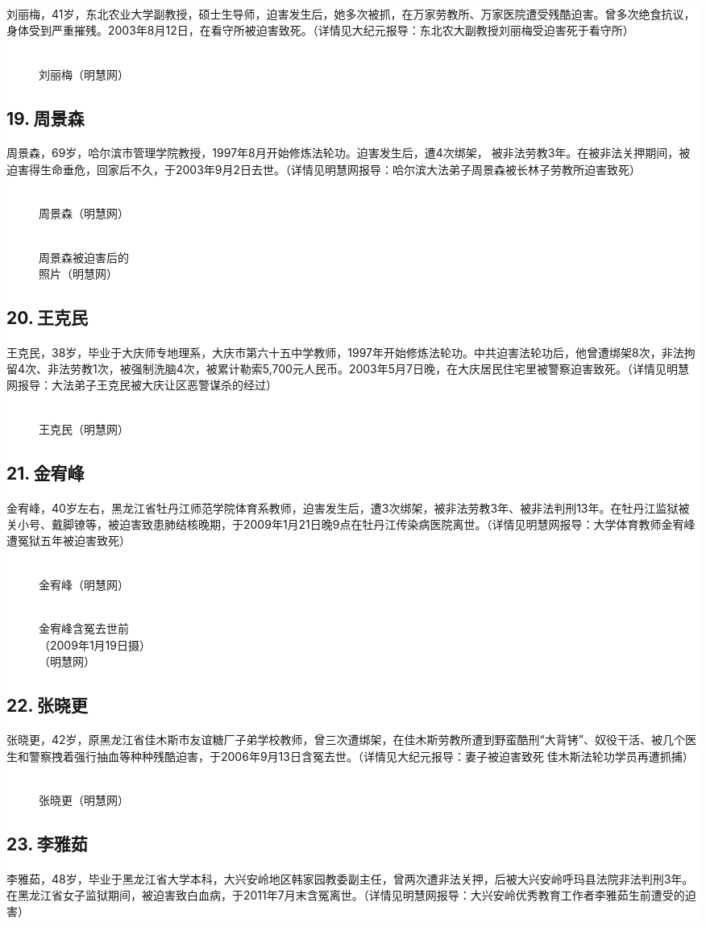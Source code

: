 <p>刘丽梅，41岁，东北农业大学副教授，硕士生导师，迫害发生后，她多次被抓，在万家劳教所、万家医院遭受残酷迫害。曾多次绝食抗议，身体受到严重摧残。2003年8月12日，在看守所被迫害致死。（详情见大纪元报导：<ahref="https://github.com/yirpaj3429/djy/blob/master/gb/4/2/12/n465726.md#1">东北农大副教授刘丽梅受迫害死于看守所</a>）</p>
<figure id="attachment_10065987" aria-describedby="caption-attachment-10065987" style="width: 120px" class="wp-caption aligncenter"><a target="_blank" href="https://i.epochtimes.com/assets/uploads/2018/01/2003-9-26-liulimei-ss.jpg"><img class="size-full wp-image-10065987" src="https://i.epochtimes.com/assets/uploads/2018/01/2003-9-26-liulimei-ss.jpg" alt="" width="120" b="164" /></a><figcaption id="caption-attachment-10065987" class="wp-caption-text">刘丽梅（明慧网）</figcaption></figure>
<h2><b>19. 周景森</b></h2>
<p>周景森，69岁，哈尔滨市管理学院教授，1997年8月开始修炼法轮功。迫害发生后，遭4次绑架， 被非法劳教3年。在被非法关押期间，被迫害得生命垂危，回家后不久，于2003年9月2日去世。（详情见明慧网报导：<ahref="http://www.minghui.org/mh/articles/2003/10/23/%E5%93%88%E5%B0%94%E6%BB%A8%E5%A4%A7%E6%B3%95%E5%BC%9F%E5%AD%90%E5%91%A8%E6%99%AF%E6%A3%AE%E8%A2%AB%E9%95%BF%E6%9E%97%E5%AD%90%E5%8A%B3%E6%95%99%E6%89%80%E8%BF%AB%E5%AE%B3%E8%87%B4%E6%AD%BB-%E5%9B%BE--59332.md#1">哈尔滨大法弟子周景森被长林子劳教所迫害致死</a>）</p>
<figure id="attachment_10065988" aria-describedby="caption-attachment-10065988" style="width: 120px" class="wp-caption aligncenter"><a target="_blank" href="https://i.epochtimes.com/assets/uploads/2018/01/2003-10-25-zhoujingsen-1-ss.jpg"><img class="size-full wp-image-10065988" src="https://i.epochtimes.com/assets/uploads/2018/01/2003-10-25-zhoujingsen-1-ss.jpg" alt="" width="120" b="165" /></a><figcaption id="caption-attachment-10065988" class="wp-caption-text">周景森（明慧网）</figcaption></figure>
<figure id="attachment_10065990" aria-describedby="caption-attachment-10065990" style="width: 114px" class="wp-caption aligncenter"><a target="_blank" href="https://i.epochtimes.com/assets/uploads/2018/01/2003-10-25-zhoujingsen-2-ss.jpg"><img class="size-full wp-image-10065990" src="https://i.epochtimes.com/assets/uploads/2018/01/2003-10-25-zhoujingsen-2-ss.jpg" alt="" width="114" b="165" /></a><figcaption id="caption-attachment-10065990" class="wp-caption-text">周景森被迫害后的照片（明慧网）</figcaption></figure>
<h2><b>20. 王克民</b></h2>
<p>王克民，38岁，毕业于大庆师专地理系，大庆市第六十五中学教师，1997年开始修炼法轮功。中共迫害法轮功后，他曾遭绑架8次，非法拘留4次、非法劳教1次，被强制洗脑4次，被累计勒索5,700元人民币。2003年5月7日晚，在大庆居民住宅里被警察迫害致死。（详情见明慧网报导：<ahref="http://www.minghui.org/mh/articles/2003/6/10/%E5%A4%A7%E6%B3%95%E5%BC%9F%E5%AD%90%E7%8E%8B%E5%85%8B%E6%B0%91%E8%A2%AB%E5%A4%A7%E5%BA%86%E8%AE%A9%E5%8C%BA%E6%81%B6%E8%AD%A6%E8%B0%8B%E6%9D%80%E7%9A%84%E7%BB%8F%E8%BF%87%EF%BC%88%E5%9B%BE%EF%BC%89-51997.md#1">大法弟子王克民被大庆让区恶警谋杀的经过</a>）</p>
<figure id="attachment_10065994" aria-describedby="caption-attachment-10065994" style="width: 114px" class="wp-caption aligncenter"><a target="_blank" href="https://i.epochtimes.com/assets/uploads/2018/01/2004-11-6-wangkemin-01-ss.jpg"><img class="size-full wp-image-10065994" src="https://i.epochtimes.com/assets/uploads/2018/01/2004-11-6-wangkemin-01-ss.jpg" alt="" width="114" b="168" /></a><figcaption id="caption-attachment-10065994" class="wp-caption-text">王克民（明慧网）</figcaption></figure>
<h2><b>21. 金宥峰</b></h2>
<p>金宥峰，40岁左右，黑龙江省牡丹江师范学院体育系教师，迫害发生后，遭3次绑架，被非法劳教3年、被非法判刑13年。在牡丹江监狱被关小号、戴脚镣等，被迫害致患肺结核晚期，于2009年1月21日晚9点在牡丹江传染病医院离世。（详情见明慧网报导：<ahref="http://www.minghui.org/mh/articles/2009/1/24/%E5%A4%A7%E5%AD%A6%E4%BD%93%E8%82%B2%E6%95%99%E5%B8%88%E9%87%91%E5%AE%A5%E5%B3%B0%E9%81%AD%E5%86%A4%E7%8B%B1%E4%BA%94%E5%B9%B4%E8%A2%AB%E8%BF%AB%E5%AE%B3%E8%87%B4%E6%AD%BB%EF%BC%88%E5%9B%BE%EF%BC%89-194045.md#1">大学体育教师金宥峰遭冤狱五年被迫害致死</a>）</p>
<figure id="attachment_10066001" aria-describedby="caption-attachment-10066001" style="width: 130px" class="wp-caption aligncenter"><a target="_blank" href="https://i.epochtimes.com/assets/uploads/2018/01/2014-8-27-minghui-jinyoufeng-ss.jpg"><img class="size-full wp-image-10066001" src="https://i.epochtimes.com/assets/uploads/2018/01/2014-8-27-minghui-jinyoufeng-ss.jpg" alt="" width="130" b="180" /></a><figcaption id="caption-attachment-10066001" class="wp-caption-text">金宥峰（明慧网）</figcaption></figure>
<figure id="attachment_10066003" aria-describedby="caption-attachment-10066003" style="width: 154px" class="wp-caption aligncenter"><a target="_blank" href="https://i.epochtimes.com/assets/uploads/2018/01/2009-2-28-jinyoufeng-02-ss.jpg"><img class=" wp-image-10066003" src="https://i.epochtimes.com/assets/uploads/2018/01/2009-2-28-jinyoufeng-02-ss.jpg" alt="" width="154" b="201" /></a><figcaption id="caption-attachment-10066003" class="wp-caption-text">金宥峰含冤去世前（2009年1月19日摄）（明慧网）</figcaption></figure>
<h2><b>22. 张晓更</b></h2>
<p>张晓更，42岁，原黑龙江省佳木斯市友谊糖厂子弟学校教师，曾三次遭绑架，在佳木斯劳教所遭到野蛮酷刑“大背铐”、奴役干活、被几个医生和警察拽着强行抽血等种种残酷迫害，于2006年9月13日含冤去世。（详情见大纪元报导：<ahref="https://github.com/yirpaj3429/djy/blob/master/gb/9/3/18/n2466369.md#1">妻子被迫害致死 佳木斯法轮功学员再遭抓捕</a>）</p>
<figure id="attachment_10066005" aria-describedby="caption-attachment-10066005" style="width: 178px" class="wp-caption aligncenter"><a target="_blank" href="https://i.epochtimes.com/assets/uploads/2018/01/2007-1-19-zhangxiaogeng.jpg"><img class="size-full wp-image-10066005" src="https://i.epochtimes.com/assets/uploads/2018/01/2007-1-19-zhangxiaogeng.jpg" alt="" width="178" b="249" /></a><figcaption id="caption-attachment-10066005" class="wp-caption-text">张晓更（明慧网）</figcaption></figure>
<h2><b>23. 李雅茹</b></h2>
<p>李雅茹，48岁，毕业于黑龙江省大学本科，大兴安岭地区韩家园教委副主任，曾两次遭非法关押，后被大兴安岭呼玛县法院非法判刑3年。在黑龙江省女子监狱期间，被迫害致白血病，于2011年7月末含冤离世。（详情见明慧网报导：<ahref="http://www.minghui.org/mh/articles/2012/10/6/%E5%A4%A7%E5%85%B4%E5%AE%89%E5%B2%AD%E4%BC%98%E7%A7%80%E6%95%99%E8%82%B2%E5%B7%A5%E4%BD%9C%E8%80%85%E6%9D%8E%E9%9B%85%E8%8C%B9%E7%94%9F%E5%89%8D%E9%81%AD%E5%8F%97%E7%9A%84%E8%BF%AB%E5%AE%B3-263718.md#1">大兴安岭优秀教育工作者李雅茹生前遭受的迫害</a>）</p>